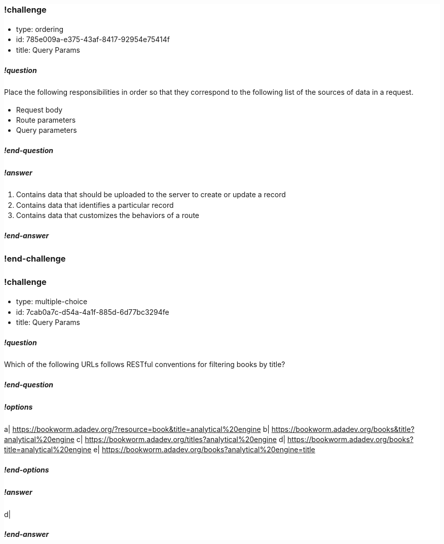 

### !challenge

* type: ordering
* id: 785e009a-e375-43af-8417-92954e75414f
* title: Query Params

##### !question

Place the following responsibilities in order so that they correspond to the following list of the sources of data in a request.
- Request body
- Route parameters
- Query parameters

##### !end-question

##### !answer

1. Contains data that should be uploaded to the server to create or update a record
1. Contains data that identifies a particular record
1. Contains data that customizes the behaviors of a route

##### !end-answer

### !end-challenge



### !challenge

* type: multiple-choice
* id: 7cab0a7c-d54a-4a1f-885d-6d77bc3294fe
* title: Query Params

##### !question

Which of the following URLs follows RESTful conventions for filtering books by title?

##### !end-question

##### !options

a| https://bookworm.adadev.org/?resource=book&title=analytical%20engine
b| https://bookworm.adadev.org/books&title?analytical%20engine
c| https://bookworm.adadev.org/titles?analytical%20engine
d| https://bookworm.adadev.org/books?title=analytical%20engine
e| https://bookworm.adadev.org/books?analytical%20engine=title

##### !end-options

##### !answer

d|

##### !end-answer
